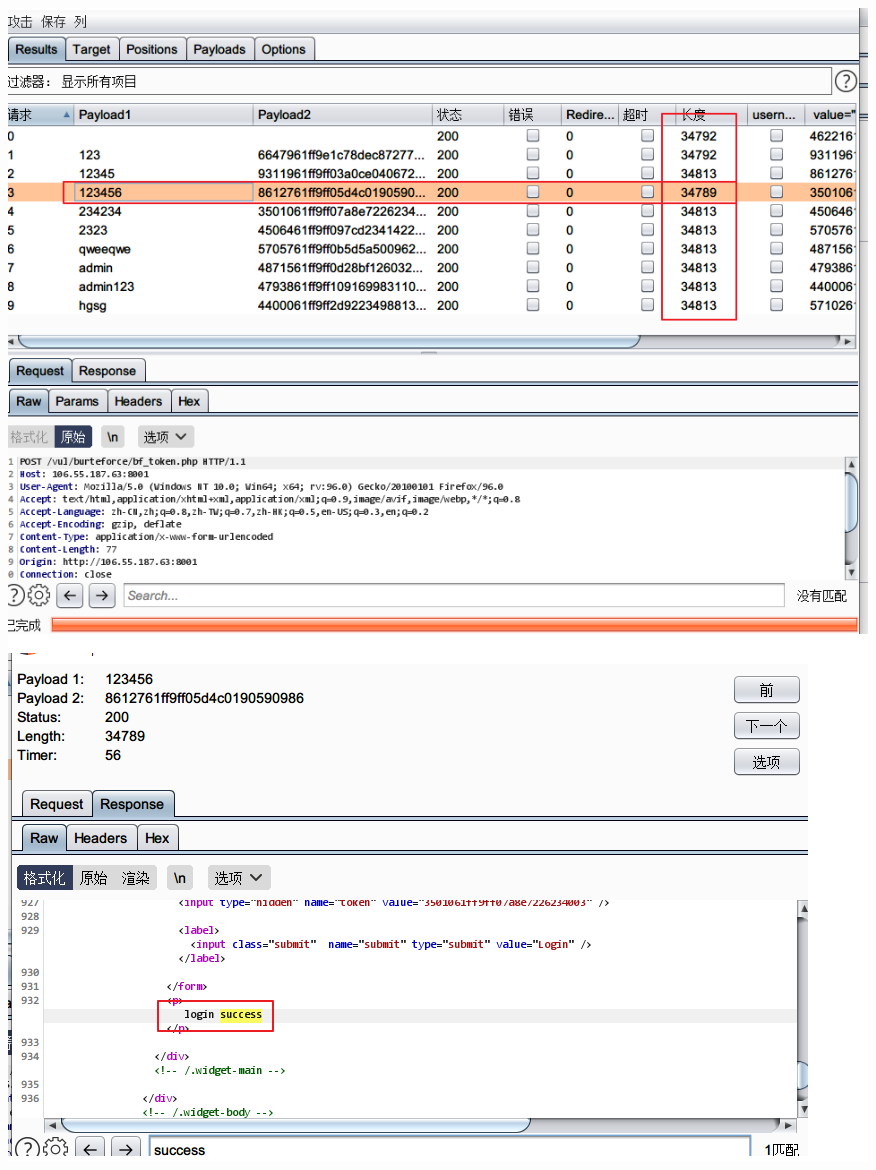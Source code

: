 ![image-20220206181733746](https://raw.githubusercontent.com/aisibuhuipao/img/main/202202202116926.png)

![image-20220206181825835](https://raw.githubusercontent.com/aisibuhuipao/img/main/202202202120827.png)
